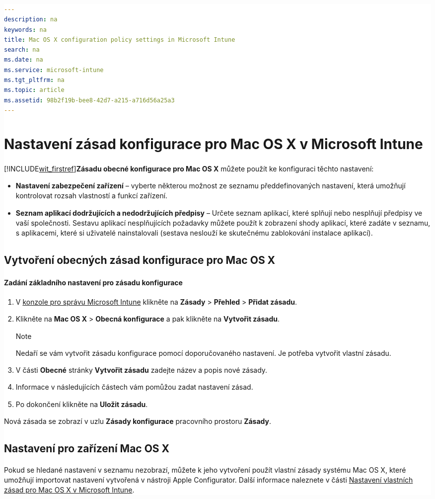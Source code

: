 ```yaml
---
description: na
keywords: na
title: Mac OS X configuration policy settings in Microsoft Intune
search: na
ms.date: na
ms.service: microsoft-intune
ms.tgt_pltfrm: na
ms.topic: article
ms.assetid: 98b2f19b-bee8-42d7-a215-a716d56a25a3
---
```

# Nastaven&#237; z&#225;sad konfigurace pro Mac OS X v Microsoft Intune
[!INCLUDE[wit_firstref](../Token/wit_firstref_md.md)]**Zásadu obecné konfigurace pro Mac OS X** můžete použít ke konfiguraci těchto nastavení:

-   **Nastavení zabezpečení zařízení** – vyberte některou možnost ze seznamu předdefinovaných nastavení, která umožňují kontrolovat rozsah vlastností a funkcí zařízení.

-   **Seznam aplikací dodržujících a nedodržujících předpisy** – Určete seznam aplikací, které splňují nebo nesplňují předpisy ve vaší společnosti. Sestavu aplikací nesplňujících požadavky můžete použít k zobrazení shody aplikací, které zadáte v seznamu, s aplikacemi, které si uživatelé nainstalovali (sestava neslouží ke skutečnému zablokování instalace aplikací).

## Vytvoření obecných zásad konfigurace pro Mac OS X

#### Zadání základního nastavení pro zásadu konfigurace

1.  V [konzole pro správu Microsoft Intune](https://manage.microsoft.com) klikněte na **Zásady** &gt; **Přehled** &gt; **Přidat zásadu**.

2.  Klikněte na **Mac OS X** &gt; **Obecná konfigurace** a pak klikněte na **Vytvořit zásadu**.

    > [!NOTE]
    > Nedaří se vám vytvořit zásadu konfigurace pomocí doporučovaného nastavení. Je potřeba vytvořit vlastní zásadu.

3.  V části **Obecné** stránky **Vytvořit zásadu** zadejte název a popis nové zásady.

4.  Informace v následujících částech vám pomůžou zadat nastavení zásad.

5.  Po dokončení klikněte na **Uložit zásadu**.

Nová zásada se zobrazí v uzlu **Zásady konfigurace** pracovního prostoru **Zásady**.

## Nastavení pro zařízení Mac OS X
Pokud se hledané nastavení v seznamu nezobrazí, můžete k jeho vytvoření použít vlastní zásady systému Mac OS X, které umožňují importovat nastavení vytvořená v nástroji Apple Configurator. Další informace naleznete v části [Nastavení vlastních zásad pro Mac OS X v Microsoft Intune](../Topic/Mac_OS_X_custom_policy_settings_in_Microsoft_Intune.md).
